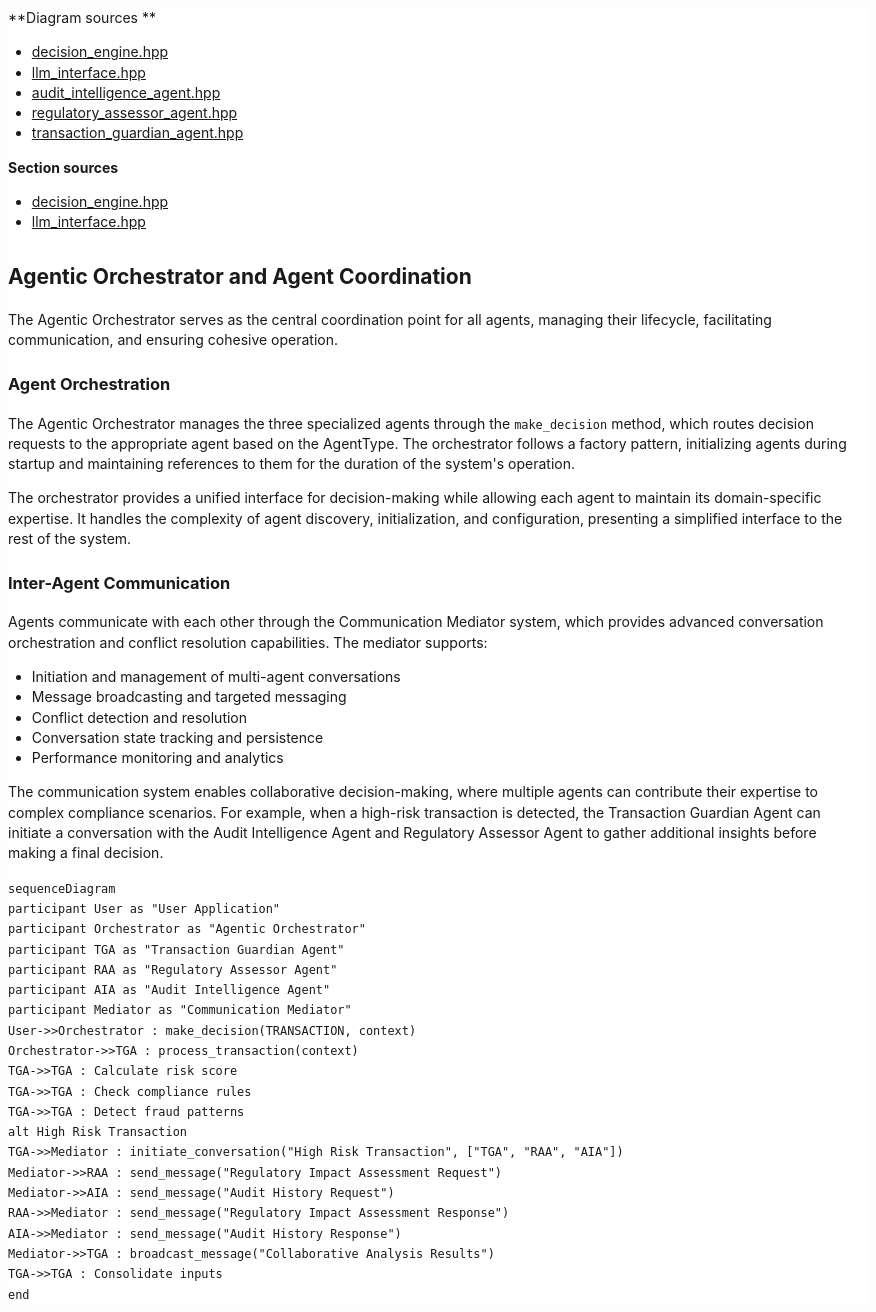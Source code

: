 **Diagram sources **
- [decision_engine.hpp](file://shared/agentic_brain/decision_engine.hpp)
- [llm_interface.hpp](file://shared/agentic_brain/llm_interface.hpp)
- [audit_intelligence_agent.hpp](file://agents/audit_intelligence/audit_intelligence_agent.hpp)
- [regulatory_assessor_agent.hpp](file://agents/regulatory_assessor/regulatory_assessor_agent.hpp)
- [transaction_guardian_agent.hpp](file://agents/transaction_guardian/transaction_guardian_agent.hpp)

**Section sources**
- [decision_engine.hpp](file://shared/agentic_brain/decision_engine.hpp)
- [llm_interface.hpp](file://shared/agentic_brain/llm_interface.hpp)

## Agentic Orchestrator and Agent Coordination

The Agentic Orchestrator serves as the central coordination point for all agents, managing their lifecycle, facilitating communication, and ensuring cohesive operation.

### Agent Orchestration

The Agentic Orchestrator manages the three specialized agents through the `make_decision` method, which routes decision requests to the appropriate agent based on the AgentType. The orchestrator follows a factory pattern, initializing agents during startup and maintaining references to them for the duration of the system's operation.

The orchestrator provides a unified interface for decision-making while allowing each agent to maintain its domain-specific expertise. It handles the complexity of agent discovery, initialization, and configuration, presenting a simplified interface to the rest of the system.

### Inter-Agent Communication

Agents communicate with each other through the Communication Mediator system, which provides advanced conversation orchestration and conflict resolution capabilities. The mediator supports:

- Initiation and management of multi-agent conversations
- Message broadcasting and targeted messaging
- Conflict detection and resolution
- Conversation state tracking and persistence
- Performance monitoring and analytics

The communication system enables collaborative decision-making, where multiple agents can contribute their expertise to complex compliance scenarios. For example, when a high-risk transaction is detected, the Transaction Guardian Agent can initiate a conversation with the Audit Intelligence Agent and Regulatory Assessor Agent to gather additional insights before making a final decision.

```mermaid
sequenceDiagram
participant User as "User Application"
participant Orchestrator as "Agentic Orchestrator"
participant TGA as "Transaction Guardian Agent"
participant RAA as "Regulatory Assessor Agent"
participant AIA as "Audit Intelligence Agent"
participant Mediator as "Communication Mediator"
User->>Orchestrator : make_decision(TRANSACTION, context)
Orchestrator->>TGA : process_transaction(context)
TGA->>TGA : Calculate risk score
TGA->>TGA : Check compliance rules
TGA->>TGA : Detect fraud patterns
alt High Risk Transaction
TGA->>Mediator : initiate_conversation("High Risk Transaction", ["TGA", "RAA", "AIA"])
Mediator->>RAA : send_message("Regulatory Impact Assessment Request")
Mediator->>AIA : send_message("Audit History Request")
RAA->>Mediator : send_message("Regulatory Impact Assessment Response")
AIA->>Mediator : send_message("Audit History Response")
Mediator->>TGA : broadcast_message("Collaborative Analysis Results")
TGA->>TGA : Consolidate inputs
end
```